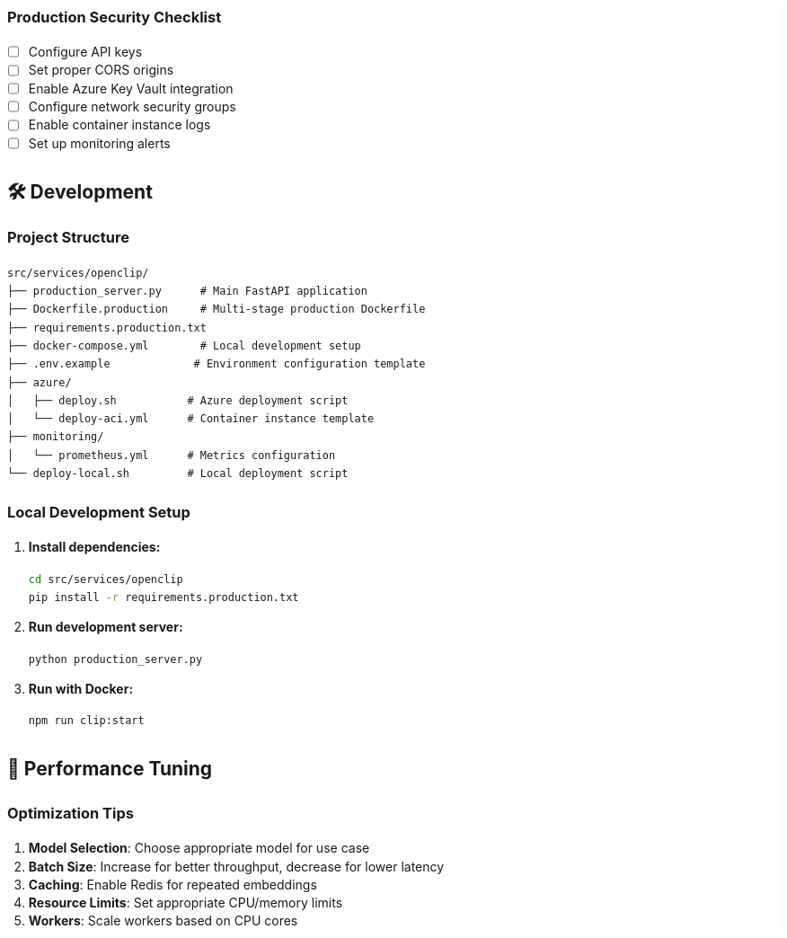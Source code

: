 ### Production Security Checklist

- [ ] Configure API keys
- [ ] Set proper CORS origins
- [ ] Enable Azure Key Vault integration
- [ ] Configure network security groups
- [ ] Enable container instance logs
- [ ] Set up monitoring alerts

## 🛠️ Development

### Project Structure

```
src/services/openclip/
├── production_server.py      # Main FastAPI application
├── Dockerfile.production     # Multi-stage production Dockerfile
├── requirements.production.txt
├── docker-compose.yml        # Local development setup
├── .env.example             # Environment configuration template
├── azure/
│   ├── deploy.sh           # Azure deployment script
│   └── deploy-aci.yml      # Container instance template
├── monitoring/
│   └── prometheus.yml      # Metrics configuration
└── deploy-local.sh         # Local deployment script
```

### Local Development Setup

1. **Install dependencies:**
   ```bash
   cd src/services/openclip
   pip install -r requirements.production.txt
   ```

2. **Run development server:**
   ```bash
   python production_server.py
   ```

3. **Run with Docker:**
   ```bash
   npm run clip:start
   ```

## 📝 Performance Tuning

### Optimization Tips

1. **Model Selection**: Choose appropriate model for use case
2. **Batch Size**: Increase for better throughput, decrease for lower latency
3. **Caching**: Enable Redis for repeated embeddings
4. **Resource Limits**: Set appropriate CPU/memory limits
5. **Workers**: Scale workers based on CPU cores
